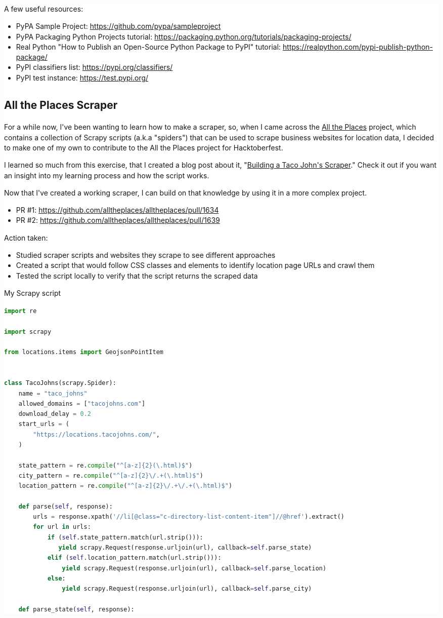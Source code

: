 A few useful resources:
* PyPA Sample Project: https://github.com/pypa/sampleproject
* PyPA Packaging Python Projects tutorial: https://packaging.python.org/tutorials/packaging-projects/
* Real Python "How to Publish an Open-Source Python Package to PyPI" tutorial: https://realpython.com/pypi-publish-python-package/
* PyPI classifiers list: https://pypi.org/classifiers/
* PyPI test instance: https://test.pypi.org/

## All the Places Scraper

For a while now, I've been wanting to learn how to make a scraper, so, when I came across the [All the Places](https://github.com/alltheplaces/) project, which contains a collection of Scrapy scripts (a.k.a "spiders") that can be used to scrape business websites for location data, I decided to make one of my own to contribute to the All the Places project for Hacktoberfest.

I learned so much from this exercise, that I created a blog post about it, "[Building a Taco John's Scraper](https://github.com/KatherineMichel/portfolio/blob/master/regular-blog-posts/building-a-taco-johns-scraper.md)." Check it out if you want an insight into my learning process and how the script works.

Now that I've created a working scraper, I can build on that knowledge by using it in a more complex project.

* PR #1: https://github.com/alltheplaces/alltheplaces/pull/1634
* PR #2: https://github.com/alltheplaces/alltheplaces/pull/1639

Action taken:
* Studied scraper scripts and websites they scrape to see different approaches
* Created a script that would follow CSS classes and elements to identify location page URLs and crawl them
* Tested the script locally to verify that the script returns the scraped data

My Scrapy script

```python
import re

import scrapy

from locations.items import GeojsonPointItem


class TacoJohns(scrapy.Spider):
    name = "taco_johns"
    allowed_domains = ["tacojohns.com"]
    download_delay = 0.2
    start_urls = (
        "https://locations.tacojohns.com/",
    )

    state_pattern = re.compile("^[a-z]{2}(\.html)$")
    city_pattern = re.compile("^[a-z]{2}\/.+(\.html)$")
    location_pattern = re.compile("^[a-z]{2}\/.+\/.+(\.html)$")

    def parse(self, response):
        urls = response.xpath('//li[@class="c-directory-list-content-item"]//@href').extract()
        for url in urls:
            if (self.state_pattern.match(url.strip())):
               yield scrapy.Request(response.urljoin(url), callback=self.parse_state)
            elif (self.location_pattern.match(url.strip())):
                yield scrapy.Request(response.urljoin(url), callback=self.parse_location)
            else:
                yield scrapy.Request(response.urljoin(url), callback=self.parse_city)

    def parse_state(self, response):
```